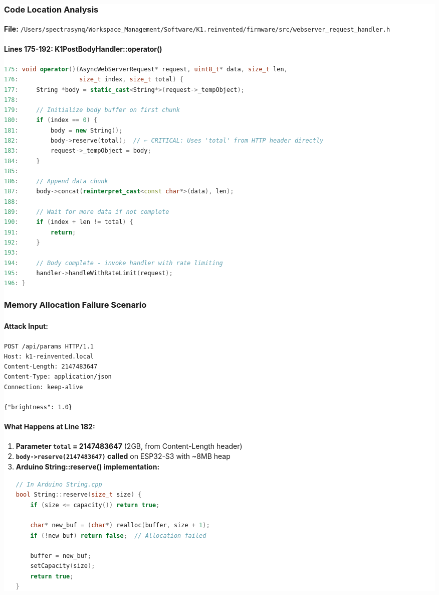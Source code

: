 ### Code Location Analysis

**File:** `/Users/spectrasynq/Workspace_Management/Software/K1.reinvented/firmware/src/webserver_request_handler.h`

#### Lines 175-192: K1PostBodyHandler::operator()

```cpp
175: void operator()(AsyncWebServerRequest* request, uint8_t* data, size_t len,
176:                 size_t index, size_t total) {
177:     String *body = static_cast<String*>(request->_tempObject);
178:
179:     // Initialize body buffer on first chunk
180:     if (index == 0) {
181:         body = new String();
182:         body->reserve(total);  // ← CRITICAL: Uses 'total' from HTTP header directly
183:         request->_tempObject = body;
184:     }
185:
186:     // Append data chunk
187:     body->concat(reinterpret_cast<const char*>(data), len);
188:
189:     // Wait for more data if not complete
190:     if (index + len != total) {
191:         return;
192:     }
193:
194:     // Body complete - invoke handler with rate limiting
195:     handler->handleWithRateLimit(request);
196: }
```

### Memory Allocation Failure Scenario

#### Attack Input:
```http
POST /api/params HTTP/1.1
Host: k1-reinvented.local
Content-Length: 2147483647
Content-Type: application/json
Connection: keep-alive

{"brightness": 1.0}
```

#### What Happens at Line 182:

1. **Parameter `total` = 2147483647** (2GB, from Content-Length header)
2. **`body->reserve(2147483647)` called** on ESP32-S3 with ~8MB heap
3. **Arduino String::reserve() implementation:**
   ```cpp
   // In Arduino String.cpp
   bool String::reserve(size_t size) {
       if (size <= capacity()) return true;

       char* new_buf = (char*) realloc(buffer, size + 1);
       if (!new_buf) return false;  // Allocation failed

       buffer = new_buf;
       setCapacity(size);
       return true;
   }
   ```
